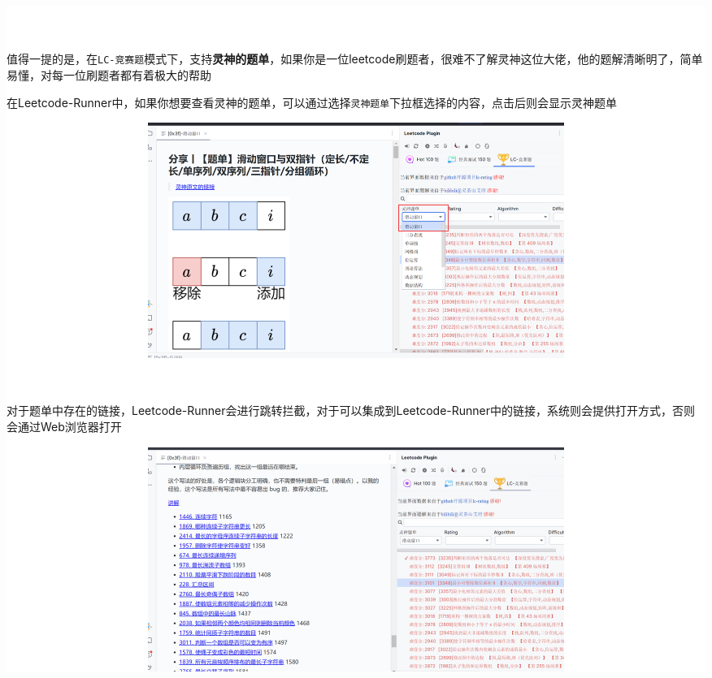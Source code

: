 </br>
</br>


值得一提的是，在`LC-竞赛题`模式下，支持**灵神的题单**，如果你是一位leetcode刷题者，很难不了解灵神这位大佬，他的题解清晰明了，简单易懂，对每一位刷题者都有着极大的帮助

在Leetcode-Runner中，如果你想要查看灵神的题单，可以通过选择`灵神题单`下拉框选择的内容，点击后则会显示灵神题单

<img src="../../../images/辅助功能/0x3f.png" style="display: block; margin: 0 auto; zoom:50%;">


</br>
</br>

对于题单中存在的链接，Leetcode-Runner会进行跳转拦截，对于可以集成到Leetcode-Runner中的链接，系统则会提供打开方式，否则会通过Web浏览器打开



<img src="../../../images/辅助功能/deep-coding-linsheng.gif" style="display: block; margin: 0 auto; zoom:50%;">
